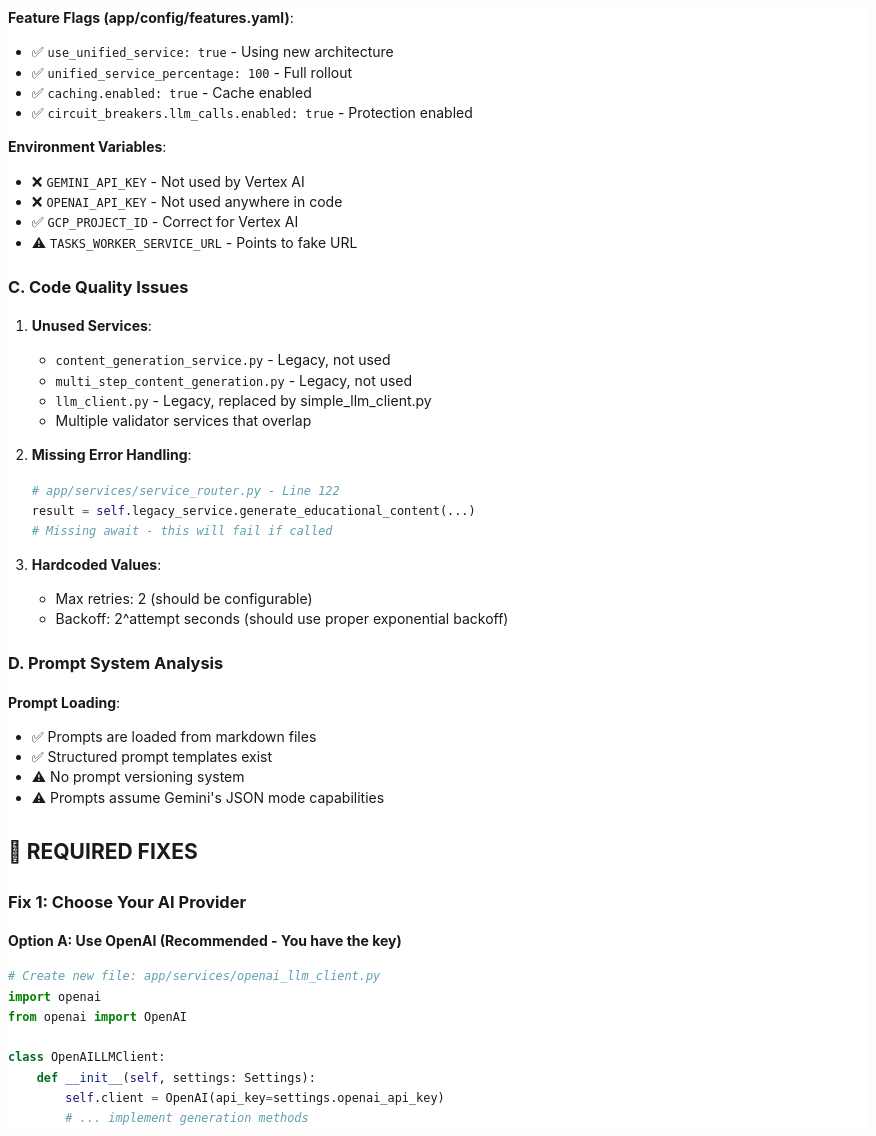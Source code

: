 **Feature Flags (app/config/features.yaml)**:
- ✅ `use_unified_service: true` - Using new architecture
- ✅ `unified_service_percentage: 100` - Full rollout
- ✅ `caching.enabled: true` - Cache enabled
- ✅ `circuit_breakers.llm_calls.enabled: true` - Protection enabled

**Environment Variables**:
- ❌ `GEMINI_API_KEY` - Not used by Vertex AI
- ❌ `OPENAI_API_KEY` - Not used anywhere in code
- ✅ `GCP_PROJECT_ID` - Correct for Vertex AI
- ⚠️ `TASKS_WORKER_SERVICE_URL` - Points to fake URL

### C. Code Quality Issues

1. **Unused Services**:
   - `content_generation_service.py` - Legacy, not used
   - `multi_step_content_generation.py` - Legacy, not used
   - `llm_client.py` - Legacy, replaced by simple_llm_client.py
   - Multiple validator services that overlap

2. **Missing Error Handling**:
   ```python
   # app/services/service_router.py - Line 122
   result = self.legacy_service.generate_educational_content(...)
   # Missing await - this will fail if called
   ```

3. **Hardcoded Values**:
   - Max retries: 2 (should be configurable)
   - Backoff: 2^attempt seconds (should use proper exponential backoff)

### D. Prompt System Analysis

**Prompt Loading**:
- ✅ Prompts are loaded from markdown files
- ✅ Structured prompt templates exist
- ⚠️ No prompt versioning system
- ⚠️ Prompts assume Gemini's JSON mode capabilities

## 🔧 REQUIRED FIXES

### Fix 1: Choose Your AI Provider

**Option A: Use OpenAI (Recommended - You have the key)**
```python
# Create new file: app/services/openai_llm_client.py
import openai
from openai import OpenAI

class OpenAILLMClient:
    def __init__(self, settings: Settings):
        self.client = OpenAI(api_key=settings.openai_api_key)
        # ... implement generation methods
```

